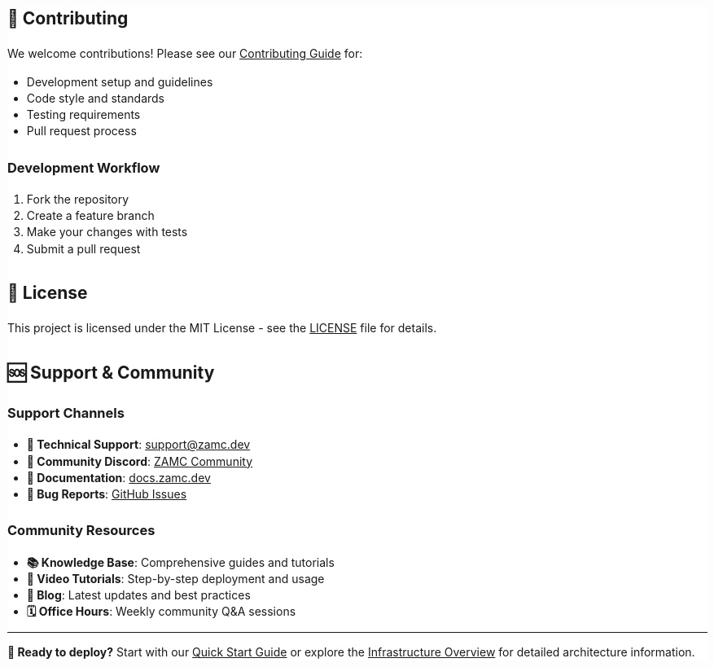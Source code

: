 ## 🤝 Contributing

We welcome contributions! Please see our [Contributing Guide](CONTRIBUTING.md) for:
- Development setup and guidelines
- Code style and standards
- Testing requirements
- Pull request process

### Development Workflow
1. Fork the repository
2. Create a feature branch
3. Make your changes with tests
4. Submit a pull request

## 📄 License

This project is licensed under the MIT License - see the [LICENSE](LICENSE) file for details.

## 🆘 Support & Community

### Support Channels
- **📧 Technical Support**: support@zamc.dev
- **💬 Community Discord**: [ZAMC Community](https://discord.gg/zamc)
- **📖 Documentation**: [docs.zamc.dev](https://docs.zamc.dev)
- **🐛 Bug Reports**: [GitHub Issues](https://github.com/your-org/zamc-v2/issues)

### Community Resources
- **📚 Knowledge Base**: Comprehensive guides and tutorials
- **🎥 Video Tutorials**: Step-by-step deployment and usage
- **📝 Blog**: Latest updates and best practices
- **🗓️ Office Hours**: Weekly community Q&A sessions

---

**🚀 Ready to deploy?** Start with our [Quick Start Guide](#-quick-start) or explore the [Infrastructure Overview](INFRASTRUCTURE_OVERVIEW.md) for detailed architecture information.
